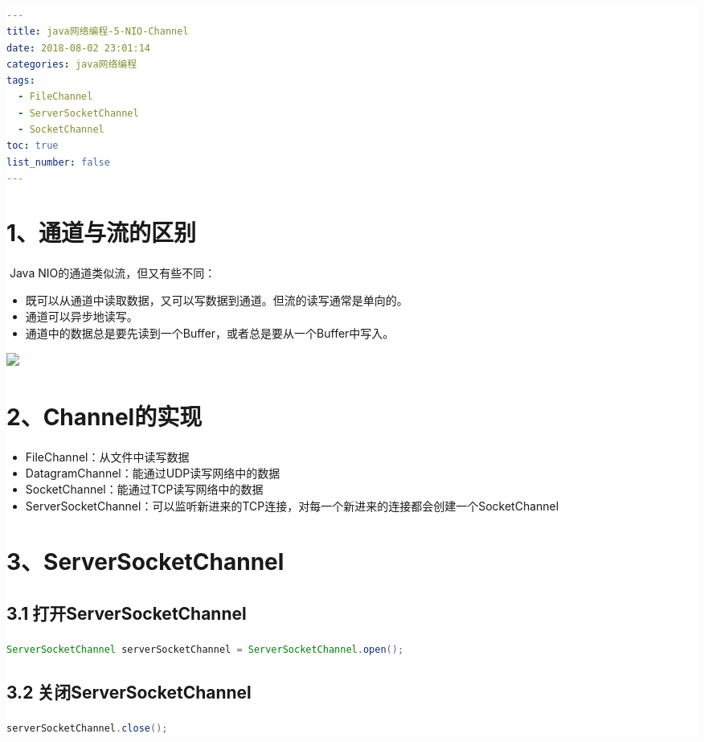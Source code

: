 ```yaml
---
title: java网络编程-5-NIO-Channel
date: 2018-08-02 23:01:14
categories: java网络编程
tags: 
  - FileChannel
  - ServerSocketChannel
  - SocketChannel
toc: true
list_number: false
---
```


# 1、通道与流的区别

​	Java NIO的通道类似流，但又有些不同：

- 既可以从通道中读取数据，又可以写数据到通道。但流的读写通常是单向的。
- 通道可以异步地读写。
- 通道中的数据总是要先读到一个Buffer，或者总是要从一个Buffer中写入。

![](channels-buffers.png)



# 2、Channel的实现

- FileChannel：从文件中读写数据
- DatagramChannel：能通过UDP读写网络中的数据
- SocketChannel：能通过TCP读写网络中的数据
- ServerSocketChannel：可以监听新进来的TCP连接，对每一个新进来的连接都会创建一个SocketChannel





# 3、ServerSocketChannel

## 3.1 打开ServerSocketChannel

```java
ServerSocketChannel serverSocketChannel = ServerSocketChannel.open();
```



## 3.2 关闭ServerSocketChannel

```java
serverSocketChannel.close();
```
